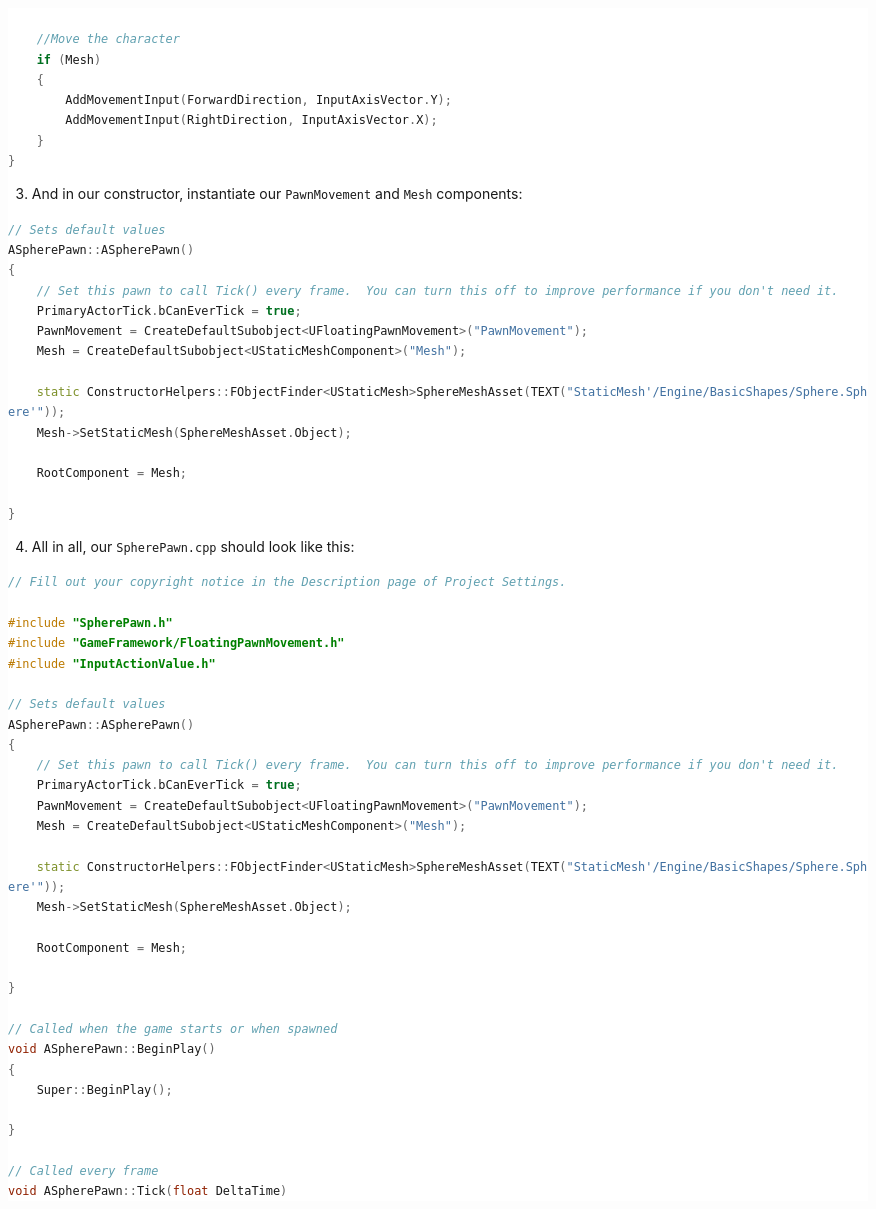 ```c++

	//Move the character
	if (Mesh)
	{
		AddMovementInput(ForwardDirection, InputAxisVector.Y);
		AddMovementInput(RightDirection, InputAxisVector.X);
	}
}
```

3. And in our constructor, instantiate our `PawnMovement` and `Mesh` components:
```c++
// Sets default values
ASpherePawn::ASpherePawn()
{
 	// Set this pawn to call Tick() every frame.  You can turn this off to improve performance if you don't need it.
	PrimaryActorTick.bCanEverTick = true;
	PawnMovement = CreateDefaultSubobject<UFloatingPawnMovement>("PawnMovement");
	Mesh = CreateDefaultSubobject<UStaticMeshComponent>("Mesh");

	static ConstructorHelpers::FObjectFinder<UStaticMesh>SphereMeshAsset(TEXT("StaticMesh'/Engine/BasicShapes/Sphere.Sphere'"));
	Mesh->SetStaticMesh(SphereMeshAsset.Object);
	
	RootComponent = Mesh;

}
```	

4. All in all, our `SpherePawn.cpp` should look like this:
```c++
// Fill out your copyright notice in the Description page of Project Settings.

#include "SpherePawn.h"
#include "GameFramework/FloatingPawnMovement.h"
#include "InputActionValue.h"

// Sets default values
ASpherePawn::ASpherePawn()
{
	// Set this pawn to call Tick() every frame.  You can turn this off to improve performance if you don't need it.
	PrimaryActorTick.bCanEverTick = true;
	PawnMovement = CreateDefaultSubobject<UFloatingPawnMovement>("PawnMovement");
	Mesh = CreateDefaultSubobject<UStaticMeshComponent>("Mesh");

	static ConstructorHelpers::FObjectFinder<UStaticMesh>SphereMeshAsset(TEXT("StaticMesh'/Engine/BasicShapes/Sphere.Sphere'"));
	Mesh->SetStaticMesh(SphereMeshAsset.Object);
	
	RootComponent = Mesh;

}

// Called when the game starts or when spawned
void ASpherePawn::BeginPlay()
{
	Super::BeginPlay();
	
}

// Called every frame
void ASpherePawn::Tick(float DeltaTime)
```